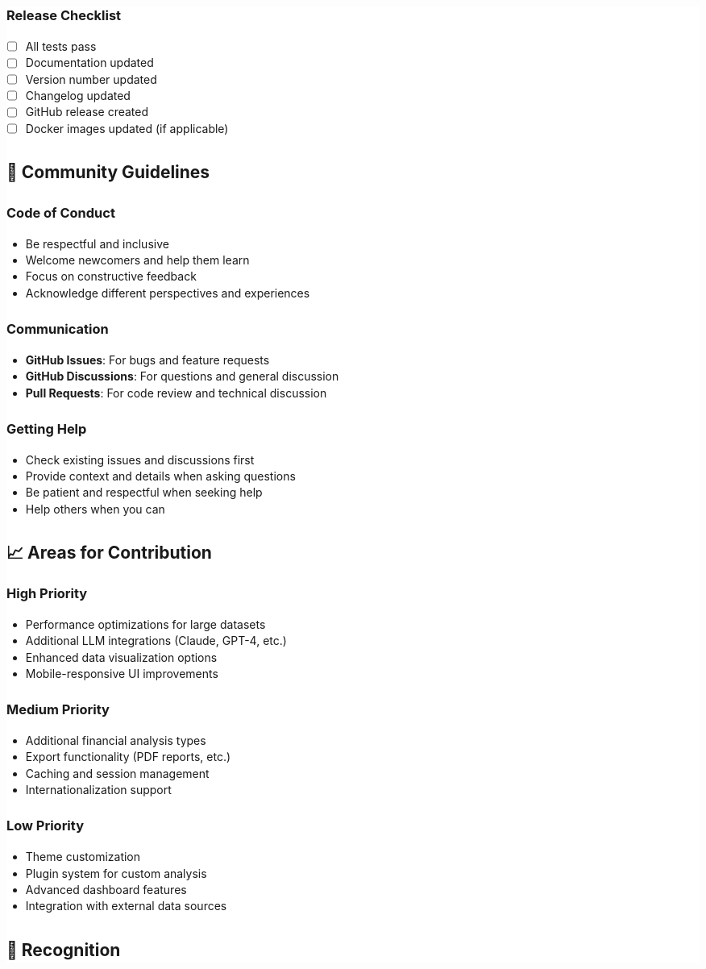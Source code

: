 ### **Release Checklist**
- [ ] All tests pass
- [ ] Documentation updated
- [ ] Version number updated
- [ ] Changelog updated
- [ ] GitHub release created
- [ ] Docker images updated (if applicable)

## 🤝 **Community Guidelines**

### **Code of Conduct**
- Be respectful and inclusive
- Welcome newcomers and help them learn
- Focus on constructive feedback
- Acknowledge different perspectives and experiences

### **Communication**
- **GitHub Issues**: For bugs and feature requests
- **GitHub Discussions**: For questions and general discussion
- **Pull Requests**: For code review and technical discussion

### **Getting Help**
- Check existing issues and discussions first
- Provide context and details when asking questions
- Be patient and respectful when seeking help
- Help others when you can

## 📈 **Areas for Contribution**

### **High Priority**
- Performance optimizations for large datasets
- Additional LLM integrations (Claude, GPT-4, etc.)
- Enhanced data visualization options
- Mobile-responsive UI improvements

### **Medium Priority**
- Additional financial analysis types
- Export functionality (PDF reports, etc.)
- Caching and session management
- Internationalization support

### **Low Priority**
- Theme customization
- Plugin system for custom analysis
- Advanced dashboard features
- Integration with external data sources

## 🎉 **Recognition**
